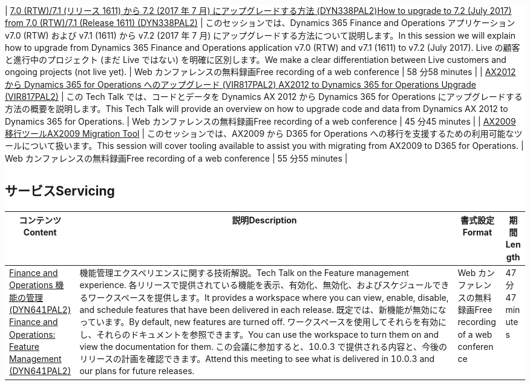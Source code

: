 | [<span data-ttu-id="12045-215">7.0 (RTW)/7.1 (リリース 1611) から 7.2 (2017 年 7 月) にアップグレードする方法 (DYN338PAL2)</span><span class="sxs-lookup"><span data-stu-id="12045-215">How to upgrade to 7.2 (July 2017) from 7.0 (RTW)/7.1 (Release 1611) (DYN338PAL2)</span></span>](https://community.dynamics.com/365/b/techtalks/posts/how-to-upgrade-to-7-2-july-2017-from-7-0-rtw-7-1-release-1611-august-3-2017) | <span data-ttu-id="12045-216">このセッションでは、Dynamics 365 Finance and Operations アプリケーション v7.0 (RTW) および v7.1 (1611) から v7.2 (2017 年 7 月) にアップグレードする方法について説明します。</span><span class="sxs-lookup"><span data-stu-id="12045-216">In this session we will explain how to upgrade from Dynamics 365 Finance and Operations application v7.0 (RTW) and v7.1 (1611) to v7.2 (July 2017).</span></span> <span data-ttu-id="12045-217">Live の顧客と進行中のプロジェクト (まだ Live ではない) を明確に区別します。</span><span class="sxs-lookup"><span data-stu-id="12045-217">We make a clear differentiation between Live customers and ongoing projects (not live yet).</span></span> | <span data-ttu-id="12045-218">Web カンファレンスの無料録画</span><span class="sxs-lookup"><span data-stu-id="12045-218">Free recording of a web conference</span></span> | <span data-ttu-id="12045-219">58 分</span><span class="sxs-lookup"><span data-stu-id="12045-219">58 minutes</span></span> |
| [<span data-ttu-id="12045-220">AX2012 から Dynamics 365 for Operations へのアップグレード (VIR817PAL2) </span><span class="sxs-lookup"><span data-stu-id="12045-220">AX2012 to Dynamics 365 for Operations Upgrade (VIR817PAL2)</span></span>](https://community.dynamics.com/365/b/techtalks/posts/ax2012-to-dynamics-365-for-operations-upgrade-april-20-2017) | <span data-ttu-id="12045-221">この Tech Talk では、コードとデータを Dynamics AX 2012 から Dynamics 365 for Operations にアップグレードする方法の概要を説明します。</span><span class="sxs-lookup"><span data-stu-id="12045-221">This Tech Talk will provide an overview on how to upgrade code and data from Dynamics AX 2012 to Dynamics 365 for Operations.</span></span> | <span data-ttu-id="12045-222">Web カンファレンスの無料録画</span><span class="sxs-lookup"><span data-stu-id="12045-222">Free recording of a web conference</span></span> | <span data-ttu-id="12045-223">45 分</span><span class="sxs-lookup"><span data-stu-id="12045-223">45 minutes</span></span> |
| [<span data-ttu-id="12045-224">AX2009 移行ツール</span><span class="sxs-lookup"><span data-stu-id="12045-224">AX2009 Migration Tool</span></span>](https://community.dynamics.com/365/b/techtalks/posts/ax2009-migration-tool-may-11-2017) | <span data-ttu-id="12045-225">このセッションでは、AX2009 から D365 for Operations への移行を支援するための利用可能なツールについて扱います。</span><span class="sxs-lookup"><span data-stu-id="12045-225">This session will cover tooling available to assist you with migrating from AX2009 to D365 for Operations.</span></span> | <span data-ttu-id="12045-226">Web カンファレンスの無料録画</span><span class="sxs-lookup"><span data-stu-id="12045-226">Free recording of a web conference</span></span> | <span data-ttu-id="12045-227">55 分</span><span class="sxs-lookup"><span data-stu-id="12045-227">55 minutes</span></span> |

## <a name="servicing"></a><span data-ttu-id="12045-228">サービス<a name="servicing"></a></span><span class="sxs-lookup"><span data-stu-id="12045-228">Servicing<a name="servicing"></a></span></span>

| <span data-ttu-id="12045-229">コンテンツ</span><span class="sxs-lookup"><span data-stu-id="12045-229">Content</span></span>  | <span data-ttu-id="12045-230">説明</span><span class="sxs-lookup"><span data-stu-id="12045-230">Description</span></span>   | <span data-ttu-id="12045-231">書式設定</span><span class="sxs-lookup"><span data-stu-id="12045-231">Format</span></span>  | <span data-ttu-id="12045-232">期間</span><span class="sxs-lookup"><span data-stu-id="12045-232">Length</span></span>    |
|----------|---------------|---------|-----------|
| [<span data-ttu-id="12045-233">Finance and Operations 機能の管理 (DYN641PAL2)</span><span class="sxs-lookup"><span data-stu-id="12045-233">Finance and Operations: Feature Management (DYN641PAL2)</span></span>](https://community.dynamics.com/365/b/techtalks/posts/finance-and-operations-feature-management-may-17-2019) | <span data-ttu-id="12045-234">機能管理エクスペリエンスに関する技術解説。</span><span class="sxs-lookup"><span data-stu-id="12045-234">Tech Talk on the Feature management experience.</span></span> <span data-ttu-id="12045-235">各リリースで提供されている機能を表示、有効化、無効化、およびスケジュールできるワークスペースを提供します。</span><span class="sxs-lookup"><span data-stu-id="12045-235">It provides a workspace where you can view, enable, disable, and schedule features that have been delivered in each release.</span></span> <span data-ttu-id="12045-236">既定では、新機能が無効になっています。</span><span class="sxs-lookup"><span data-stu-id="12045-236">By default, new features are turned off.</span></span> <span data-ttu-id="12045-237">ワークスペースを使用してそれらを有効にし、それらのドキュメントを参照できます。</span><span class="sxs-lookup"><span data-stu-id="12045-237">You can use the workspace to turn them on and view the documentation for them.</span></span> <span data-ttu-id="12045-238">この会議に参加すると、10.0.3 で提供される内容と、今後のリリースの計画を確認できます。</span><span class="sxs-lookup"><span data-stu-id="12045-238">Attend this meeting to see what is delivered in 10.0.3 and our plans for future releases.</span></span> | <span data-ttu-id="12045-239">Web カンファレンスの無料録画</span><span class="sxs-lookup"><span data-stu-id="12045-239">Free recording of a web conference</span></span> | <span data-ttu-id="12045-240">47 分</span><span class="sxs-lookup"><span data-stu-id="12045-240">47 minutes</span></span> |